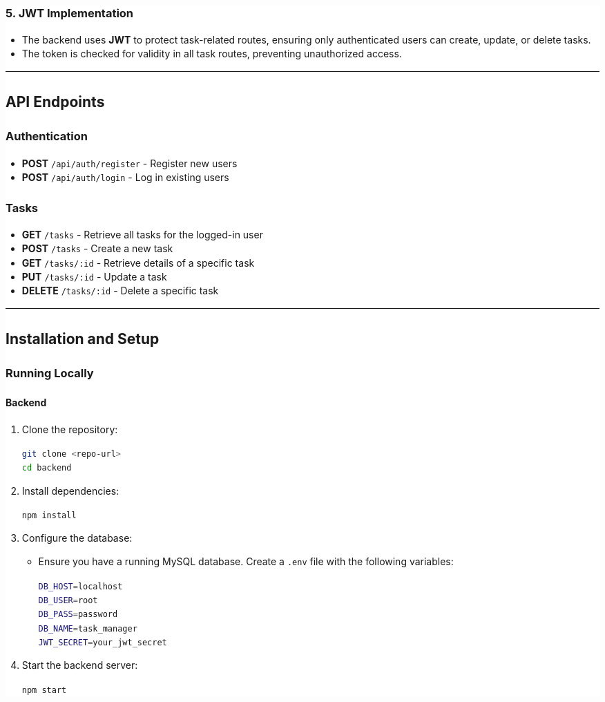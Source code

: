 ### 5. JWT Implementation
- The backend uses **JWT** to protect task-related routes, ensuring only authenticated users can create, update, or delete tasks.
- The token is checked for validity in all task routes, preventing unauthorized access.

---

## API Endpoints

### Authentication
- **POST** `/api/auth/register` - Register new users
- **POST** `/api/auth/login` - Log in existing users

### Tasks
- **GET** `/tasks` - Retrieve all tasks for the logged-in user
- **POST** `/tasks` - Create a new task
- **GET** `/tasks/:id` - Retrieve details of a specific task
- **PUT** `/tasks/:id` - Update a task
- **DELETE** `/tasks/:id` - Delete a specific task

---

## Installation and Setup

### Running Locally

#### Backend

1. Clone the repository:
   ```bash
   git clone <repo-url>
   cd backend
   ```

2. Install dependencies:
   ```bash
   npm install
   ```

3. Configure the database:
   - Ensure you have a running MySQL database. Create a `.env` file with the following variables:
     ```bash
     DB_HOST=localhost
     DB_USER=root
     DB_PASS=password
     DB_NAME=task_manager
     JWT_SECRET=your_jwt_secret
     ```

4. Start the backend server:
   ```bash
   npm start
   ```
